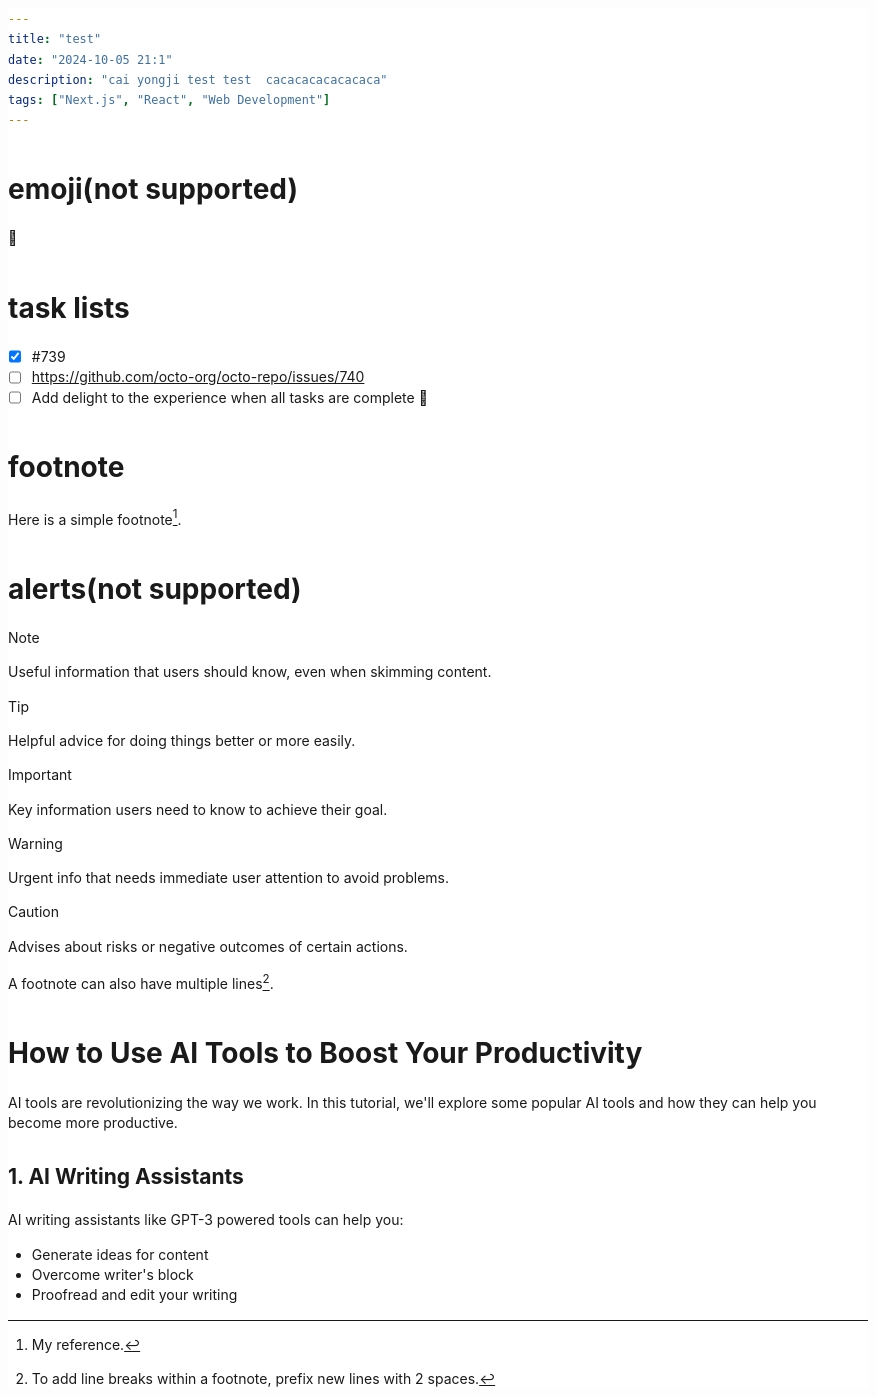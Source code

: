 ```yaml
---
title: "test"
date: "2024-10-05 21:1"
description: "cai yongji test test  cacacacacacacaca"
tags: ["Next.js", "React", "Web Development"]
---
```


# emoji(not supported)
:smiling_face_with_three_hearts:
# task lists

- [x] #739
- [ ] https://github.com/octo-org/octo-repo/issues/740
- [ ] Add delight to the experience when all tasks are complete :tada:

# footnote
Here is a simple footnote[^1].

# alerts(not supported)
> [!NOTE]
> Useful information that users should know, even when skimming content.

> [!TIP]
> Helpful advice for doing things better or more easily.

> [!IMPORTANT]
> Key information users need to know to achieve their goal.

> [!WARNING]
> Urgent info that needs immediate user attention to avoid problems.

> [!CAUTION]
> Advises about risks or negative outcomes of certain actions.

A footnote can also have multiple lines[^2].
# How to Use AI Tools to Boost Your Productivity

AI tools are revolutionizing the way we work. In this tutorial, we'll explore some popular AI tools and how they can help you become more productive.


## 1. AI Writing Assistants

AI writing assistants like GPT-3 powered tools can help you:

- Generate ideas for content
- Overcome writer's block
- Proofread and edit your writing


[^1]: My reference.
[^2]: To add line breaks within a footnote, prefix new lines with 2 spaces.